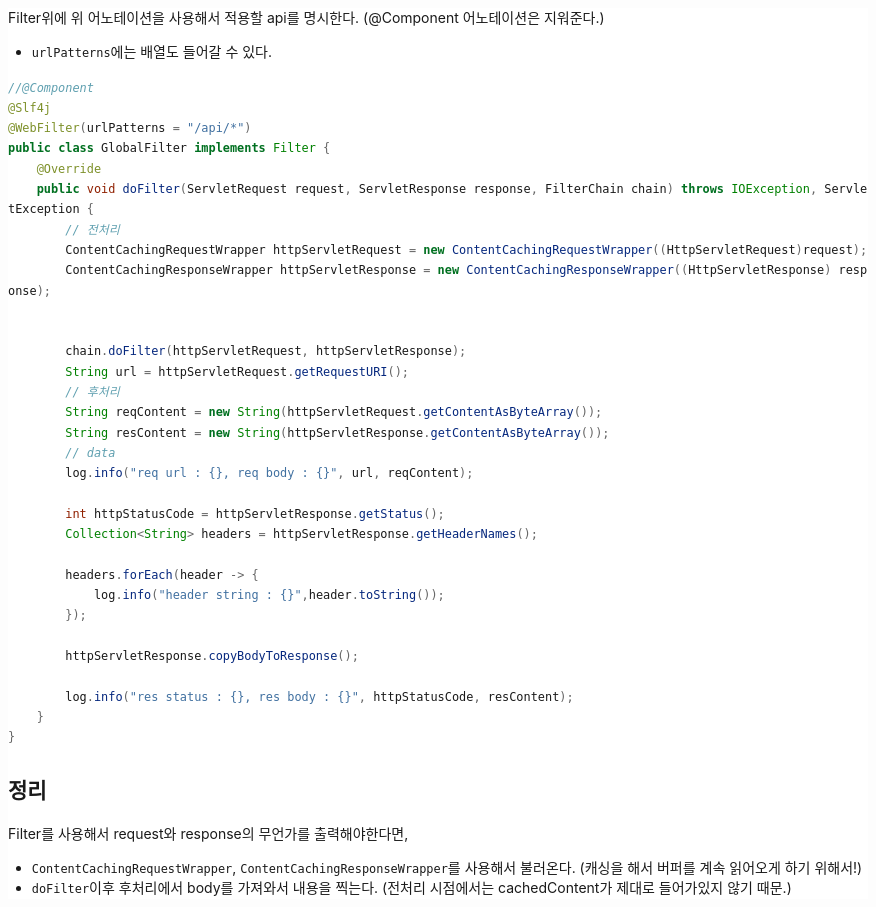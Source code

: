 Filter위에 위 어노테이션을 사용해서 적용할 api를 명시한다. (@Component 어노테이션은 지워준다.)

* `urlPatterns`에는 배열도 들어갈 수 있다.

```java
//@Component 
@Slf4j
@WebFilter(urlPatterns = "/api/*")
public class GlobalFilter implements Filter {
    @Override
    public void doFilter(ServletRequest request, ServletResponse response, FilterChain chain) throws IOException, ServletException {
        // 전처리
        ContentCachingRequestWrapper httpServletRequest = new ContentCachingRequestWrapper((HttpServletRequest)request);
        ContentCachingResponseWrapper httpServletResponse = new ContentCachingResponseWrapper((HttpServletResponse) response);


        chain.doFilter(httpServletRequest, httpServletResponse);
        String url = httpServletRequest.getRequestURI();
        // 후처리
        String reqContent = new String(httpServletRequest.getContentAsByteArray());
        String resContent = new String(httpServletResponse.getContentAsByteArray());
        // data
        log.info("req url : {}, req body : {}", url, reqContent);

        int httpStatusCode = httpServletResponse.getStatus();
        Collection<String> headers = httpServletResponse.getHeaderNames();

        headers.forEach(header -> {
            log.info("header string : {}",header.toString());
        });

        httpServletResponse.copyBodyToResponse();

        log.info("res status : {}, res body : {}", httpStatusCode, resContent);
    }
}

```





## 정리

Filter를 사용해서 request와 response의 무언가를 출력해야한다면, 

* `ContentCachingRequestWrapper`, `ContentCachingResponseWrapper`를 사용해서 불러온다. (캐싱을 해서 버퍼를 계속 읽어오게 하기 위해서!)
* `doFilter`이후 후처리에서 body를 가져와서 내용을 찍는다. (전처리 시점에서는 cachedContent가 제대로 들어가있지 않기 때문.)

